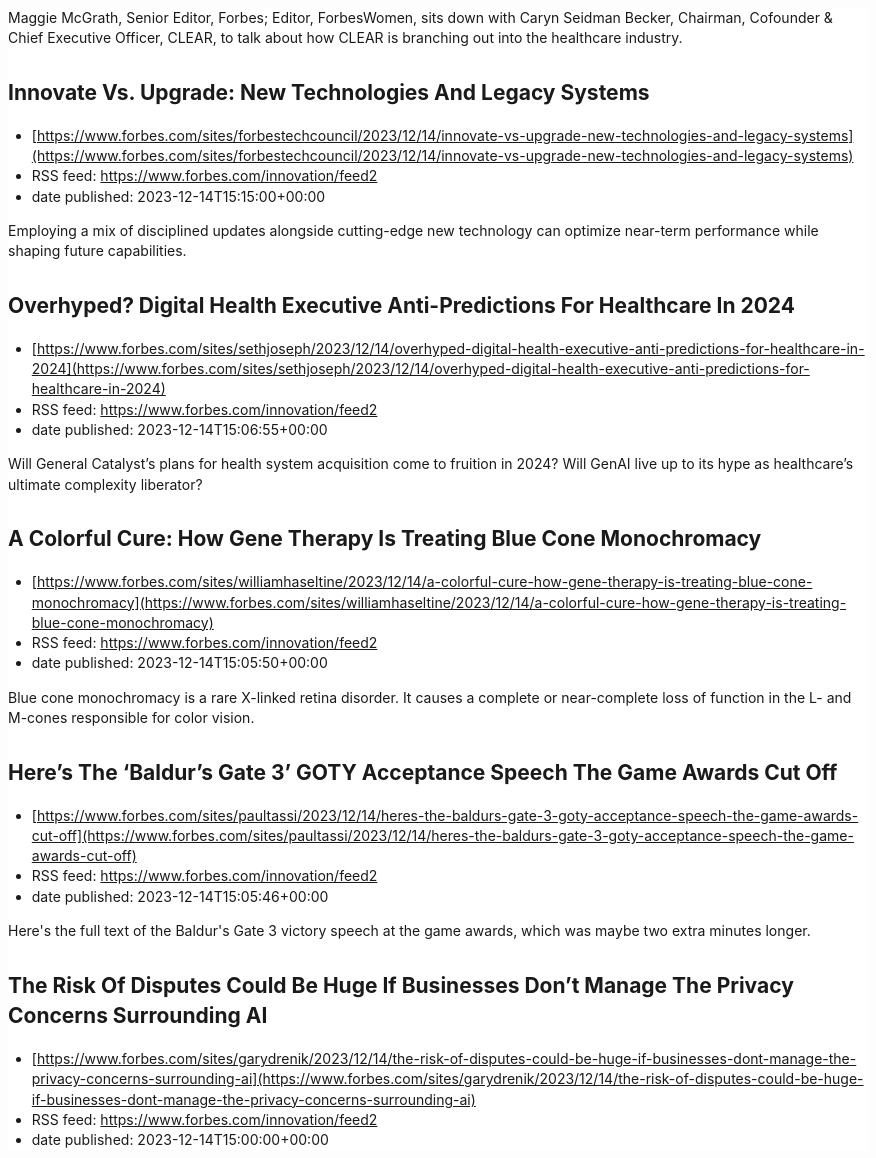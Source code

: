 Maggie McGrath, Senior Editor, Forbes; Editor, ForbesWomen, sits down with Caryn Seidman Becker, Chairman, Cofounder &amp; Chief Executive Officer, CLEAR, to talk about how CLEAR is branching out into the healthcare industry.

## Innovate Vs. Upgrade: New Technologies And Legacy Systems
 - [https://www.forbes.com/sites/forbestechcouncil/2023/12/14/innovate-vs-upgrade-new-technologies-and-legacy-systems](https://www.forbes.com/sites/forbestechcouncil/2023/12/14/innovate-vs-upgrade-new-technologies-and-legacy-systems)
 - RSS feed: https://www.forbes.com/innovation/feed2
 - date published: 2023-12-14T15:15:00+00:00

Employing a mix of disciplined updates alongside cutting-edge new technology can optimize near-term performance while shaping future capabilities.

## Overhyped? Digital Health Executive Anti-Predictions For Healthcare In 2024
 - [https://www.forbes.com/sites/sethjoseph/2023/12/14/overhyped-digital-health-executive-anti-predictions-for-healthcare-in-2024](https://www.forbes.com/sites/sethjoseph/2023/12/14/overhyped-digital-health-executive-anti-predictions-for-healthcare-in-2024)
 - RSS feed: https://www.forbes.com/innovation/feed2
 - date published: 2023-12-14T15:06:55+00:00

Will General Catalyst’s plans for health system acquisition come to fruition in 2024? Will GenAI live up to its hype as healthcare’s ultimate complexity liberator?

## A Colorful Cure: How Gene Therapy Is Treating Blue Cone Monochromacy
 - [https://www.forbes.com/sites/williamhaseltine/2023/12/14/a-colorful-cure-how-gene-therapy-is-treating-blue-cone-monochromacy](https://www.forbes.com/sites/williamhaseltine/2023/12/14/a-colorful-cure-how-gene-therapy-is-treating-blue-cone-monochromacy)
 - RSS feed: https://www.forbes.com/innovation/feed2
 - date published: 2023-12-14T15:05:50+00:00

Blue cone monochromacy is a rare X-linked retina disorder. It causes a complete or near-complete loss of function in the L- and M-cones responsible for color vision.

## Here’s The ‘Baldur’s Gate 3’ GOTY Acceptance Speech The Game Awards Cut Off
 - [https://www.forbes.com/sites/paultassi/2023/12/14/heres-the-baldurs-gate-3-goty-acceptance-speech-the-game-awards-cut-off](https://www.forbes.com/sites/paultassi/2023/12/14/heres-the-baldurs-gate-3-goty-acceptance-speech-the-game-awards-cut-off)
 - RSS feed: https://www.forbes.com/innovation/feed2
 - date published: 2023-12-14T15:05:46+00:00

Here's the full text of the Baldur's Gate 3 victory speech at the game awards, which was maybe two extra minutes longer.

## The Risk Of Disputes Could Be Huge If Businesses Don’t Manage The Privacy Concerns Surrounding AI
 - [https://www.forbes.com/sites/garydrenik/2023/12/14/the-risk-of-disputes-could-be-huge-if-businesses-dont-manage-the-privacy-concerns-surrounding-ai](https://www.forbes.com/sites/garydrenik/2023/12/14/the-risk-of-disputes-could-be-huge-if-businesses-dont-manage-the-privacy-concerns-surrounding-ai)
 - RSS feed: https://www.forbes.com/innovation/feed2
 - date published: 2023-12-14T15:00:00+00:00
